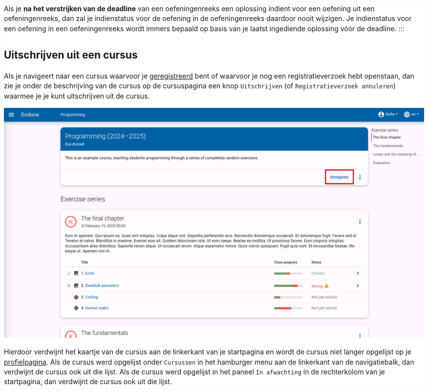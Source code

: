 Als je **na het verstrijken van de deadline** van een oefeningenreeks een oplossing indient voor een oefening uit een oefeningenreeks, dan zal je indienstatus voor de oefening in de oefeningenreeks daardoor nooit wijzigen. Je indienstatus voor een oefening in een oefeningenreeks wordt immers bepaald op basis van je laatst ingediende oplossing vóór de deadline.
:::


## Uitschrijven uit een cursus

Als je navigeert naar een cursus waarvoor je [geregistreerd](#registreren-voor-een-cursus) bent of waarvoor je nog een registratieverzoek hebt openstaan, dan zie je onder de beschrijving van de cursus op de cursuspagina een knop `Uitschrijven` (of `Registratieverzoek annuleren`) waarmee je je kunt uitschrijven uit de cursus.

![image](./student.unregister.png)

Hierdoor verdwijnt het kaartje van de cursus aan de linkerkant van je startpagina en wordt de cursus niet langer opgelijst op je [profielpagina](../login-and-settings/#instellen-van-persoonlijke-voorkeuren). Als de cursus werd opgelijst onder `Cursussen` in het hamburger menu aan de linkerkant van de navigatiebalk, dan verdwijnt de cursus ook uit die lijst. Als de cursus werd opgelijst in het paneel `In afwachting` in de rechterkolom van je startpagina, dan verdwijnt de cursus ook uit die lijst.
